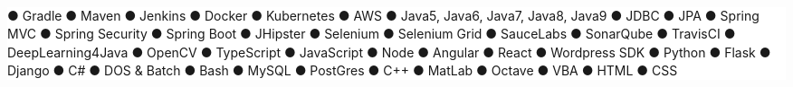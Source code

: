 ●	Gradle
●	Maven
●	Jenkins
●	Docker
●	Kubernetes
●	AWS
●	Java5, Java6, Java7, Java8, Java9
●	JDBC
●	JPA
●	Spring MVC
●	Spring Security
●	Spring Boot
●	JHipster
●	Selenium
●	Selenium Grid
●	SauceLabs
●	SonarQube
●	TravisCI
●	DeepLearning4Java
●	OpenCV
●	TypeScript
●	JavaScript
●	Node
●	Angular
●	React
●	Wordpress SDK
●	Python
●	Flask
●	Django
●	C#
●	DOS & Batch
●	Bash
●	MySQL
●	PostGres
●	C++
●	MatLab
●	Octave
●	VBA
●	HTML
●	CSS


